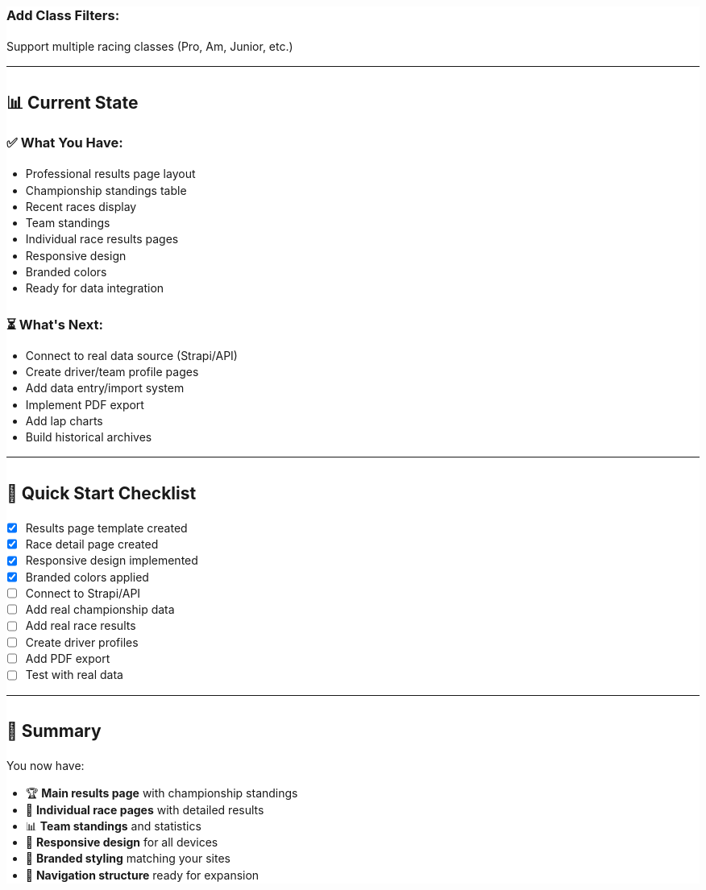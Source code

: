 ### **Add Class Filters:**
Support multiple racing classes (Pro, Am, Junior, etc.)

---

## 📊 **Current State**

### **✅ What You Have:**
- Professional results page layout
- Championship standings table
- Recent races display
- Team standings
- Individual race results pages
- Responsive design
- Branded colors
- Ready for data integration

### **⏳ What's Next:**
- Connect to real data source (Strapi/API)
- Create driver/team profile pages
- Add data entry/import system
- Implement PDF export
- Add lap charts
- Build historical archives

---

## 🚀 **Quick Start Checklist**

- [x] Results page template created
- [x] Race detail page created
- [x] Responsive design implemented
- [x] Branded colors applied
- [ ] Connect to Strapi/API
- [ ] Add real championship data
- [ ] Add real race results
- [ ] Create driver profiles
- [ ] Add PDF export
- [ ] Test with real data

---

## 🎉 **Summary**

You now have:
- 🏆 **Main results page** with championship standings
- 🏁 **Individual race pages** with detailed results
- 📊 **Team standings** and statistics
- 📱 **Responsive design** for all devices
- 🎨 **Branded styling** matching your sites
- 🔗 **Navigation structure** ready for expansion
